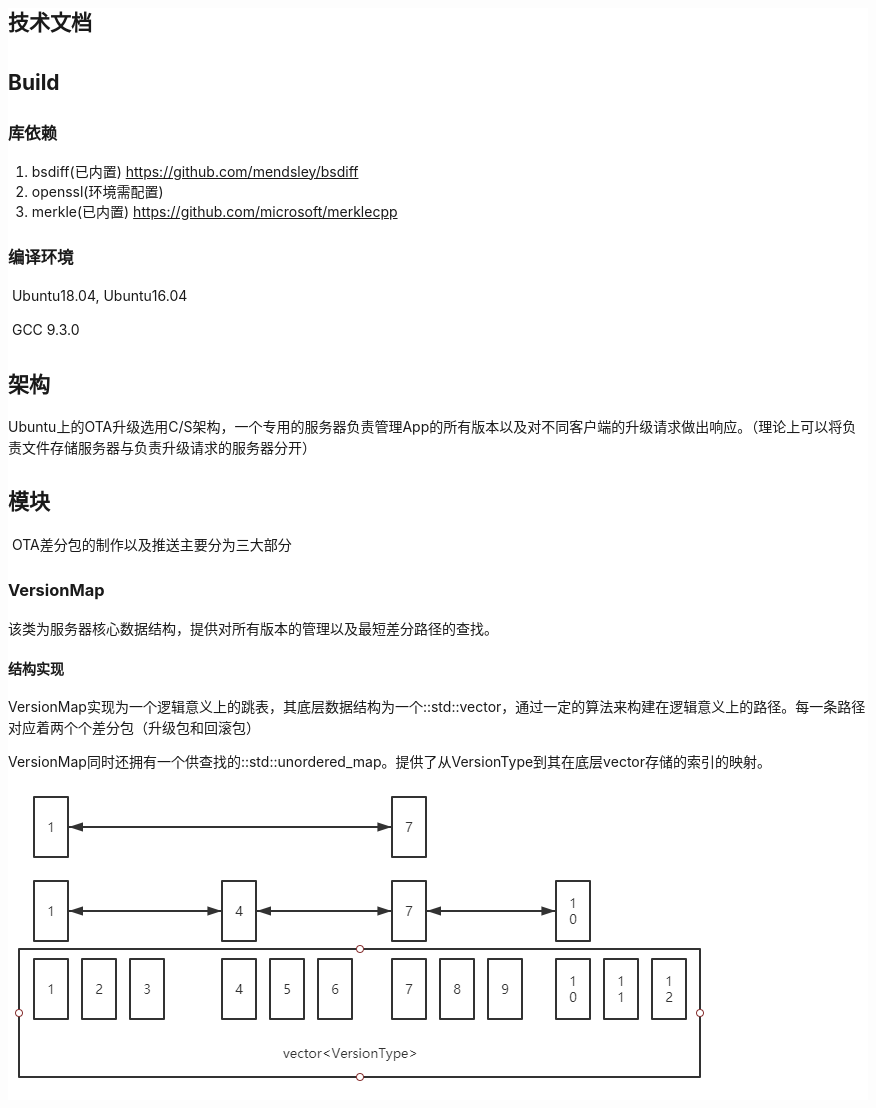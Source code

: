 ## 技术文档

## Build

### 库依赖

1. bsdiff(已内置) https://github.com/mendsley/bsdiff
2. openssl(环境需配置)
3. merkle(已内置) https://github.com/microsoft/merklecpp

### 编译环境

​	Ubuntu18.04, Ubuntu16.04

​	GCC 9.3.0

## 架构

​	Ubuntu上的OTA升级选用C/S架构，一个专用的服务器负责管理App的所有版本以及对不同客户端的升级请求做出响应。（理论上可以将负责文件存储服务器与负责升级请求的服务器分开）

## 模块

​	OTA差分包的制作以及推送主要分为三大部分

### VersionMap

​	该类为服务器核心数据结构，提供对所有版本的管理以及最短差分路径的查找。

#### 结构实现

​	VersionMap实现为一个逻辑意义上的跳表，其底层数据结构为一个::std::vector，通过一定的算法来构建在逻辑意义上的路径。每一条路径对应着两个个差分包（升级包和回滚包）

​	VersionMap同时还拥有一个供查找的::std::unordered_map。提供了从VersionType到其在底层vector存储的索引的映射。

![](./pic/VersionMap.png)
